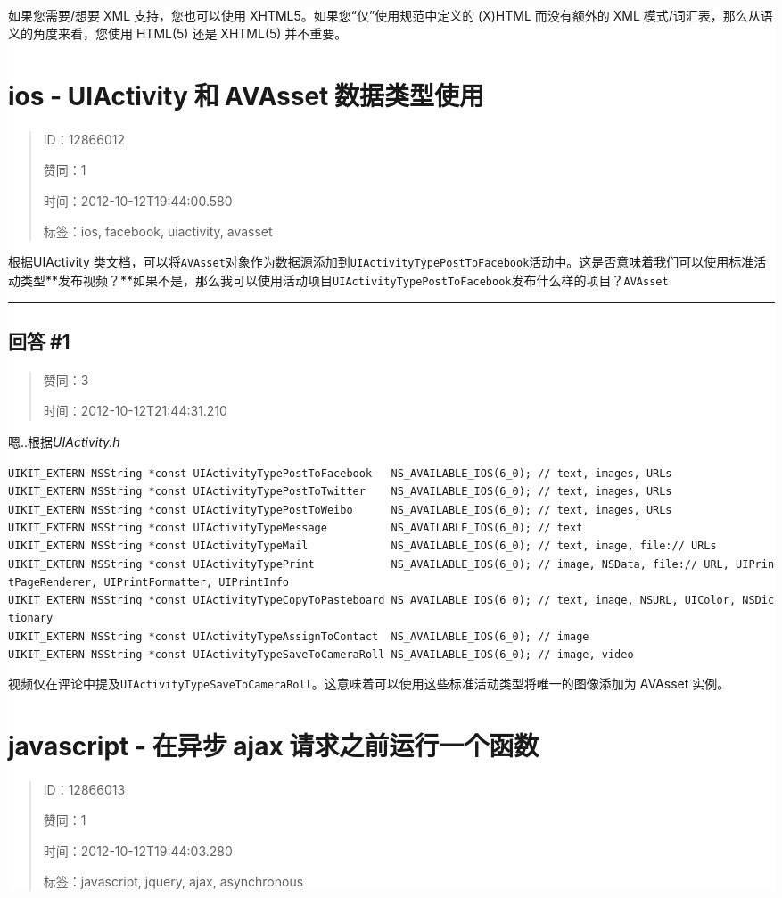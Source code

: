 如果您需要/想要 XML 支持，您也可以使用 XHTML5。如果您“仅”使用规范中定义的 (X)HTML 而没有额外的 XML 模式/词汇表，那么从语义的角度来看，您使用 HTML(5) 还是 XHTML(5) 并不重要。

# ios - UIActivity 和 AVAsset 数据类型使用

> ID：12866012
> 
> 赞同：1
> 
> 时间：2012-10-12T19:44:00.580
> 
> 标签：ios, facebook, uiactivity, avasset

根据[UIActivity 类文档](http://developer.apple.com/library/ios/#documentation/UIKit/Reference/UIActivity_Class/Reference/Reference.html)，可以将`AVAsset`对象作为数据源添加到`UIActivityTypePostToFacebook`活动中。这是否意味着我们可以使用标准活动类型**发布视频？**如果不是，那么我可以使用活动项目`UIActivityTypePostToFacebook`发布什么样的项目？`AVAsset`

* * *

## 回答 #1

> 赞同：3
> 
> 时间：2012-10-12T21:44:31.210

嗯..根据*UIActivity.h*

```
UIKIT_EXTERN NSString *const UIActivityTypePostToFacebook   NS_AVAILABLE_IOS(6_0); // text, images, URLs
UIKIT_EXTERN NSString *const UIActivityTypePostToTwitter    NS_AVAILABLE_IOS(6_0); // text, images, URLs
UIKIT_EXTERN NSString *const UIActivityTypePostToWeibo      NS_AVAILABLE_IOS(6_0); // text, images, URLs
UIKIT_EXTERN NSString *const UIActivityTypeMessage          NS_AVAILABLE_IOS(6_0); // text
UIKIT_EXTERN NSString *const UIActivityTypeMail             NS_AVAILABLE_IOS(6_0); // text, image, file:// URLs
UIKIT_EXTERN NSString *const UIActivityTypePrint            NS_AVAILABLE_IOS(6_0); // image, NSData, file:// URL, UIPrintPageRenderer, UIPrintFormatter, UIPrintInfo
UIKIT_EXTERN NSString *const UIActivityTypeCopyToPasteboard NS_AVAILABLE_IOS(6_0); // text, image, NSURL, UIColor, NSDictionary
UIKIT_EXTERN NSString *const UIActivityTypeAssignToContact  NS_AVAILABLE_IOS(6_0); // image
UIKIT_EXTERN NSString *const UIActivityTypeSaveToCameraRoll NS_AVAILABLE_IOS(6_0); // image, video 
```

视频仅在评论中提及`UIActivityTypeSaveToCameraRoll`。这意味着可以使用这些标准活动类型将唯一的图像添加为 AVAsset 实例。

# javascript - 在异步 ajax 请求之前运行一个函数

> ID：12866013
> 
> 赞同：1
> 
> 时间：2012-10-12T19:44:03.280
> 
> 标签：javascript, jquery, ajax, asynchronous
